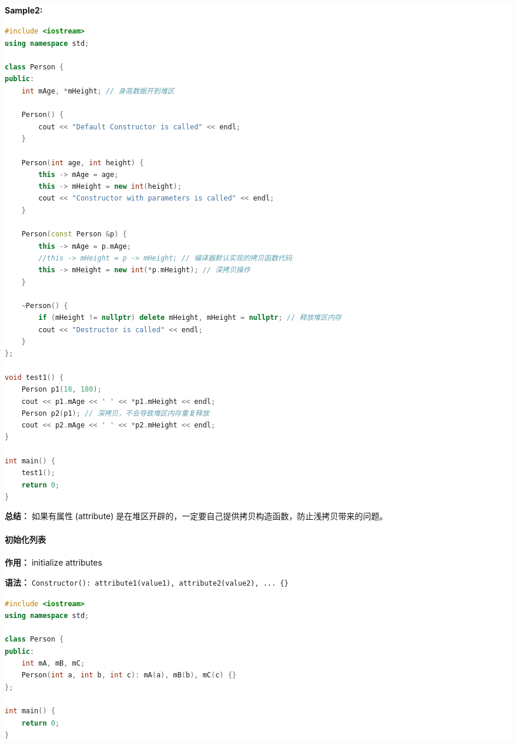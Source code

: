 **Sample2:**

```cpp
#include <iostream>
using namespace std;

class Person {
public:
    int mAge, *mHeight; // 身高数据开到堆区

    Person() {
        cout << "Default Constructor is called" << endl;
    }

    Person(int age, int height) {
        this -> mAge = age;
        this -> mHeight = new int(height);
        cout << "Constructor with parameters is called" << endl;
    }

    Person(const Person &p) {
        this -> mAge = p.mAge;
        //this -> mHeight = p -> mHeight; // 编译器默认实现的拷贝函数代码
        this -> mHeight = new int(*p.mHeight); // 深拷贝操作
    }

    ~Person() {
        if (mHeight != nullptr) delete mHeight, mHeight = nullptr; // 释放堆区内存
        cout << "Destructor is called" << endl;
    }
};

void test1() {
    Person p1(18, 180);
    cout << p1.mAge << ' ' << *p1.mHeight << endl;
    Person p2(p1); // 深拷贝，不会导致堆区内存重复释放
    cout << p2.mAge << ' ' << *p2.mHeight << endl;
}

int main() {
    test1();
    return 0;
}
```

**总结：** 如果有属性 (attribute) 是在堆区开辟的，一定要自己提供拷贝构造函数，防止浅拷贝带来的问题。

#### 初始化列表

**作用：** initialize attributes

**语法：** `Constructor(): attribute1(value1), attribute2(value2), ... {}`

```cpp
#include <iostream>
using namespace std;

class Person {
public:
    int mA, mB, mC;
    Person(int a, int b, int c): mA(a), mB(b), mC(c) {}
};

int main() {
    return 0;
}
```